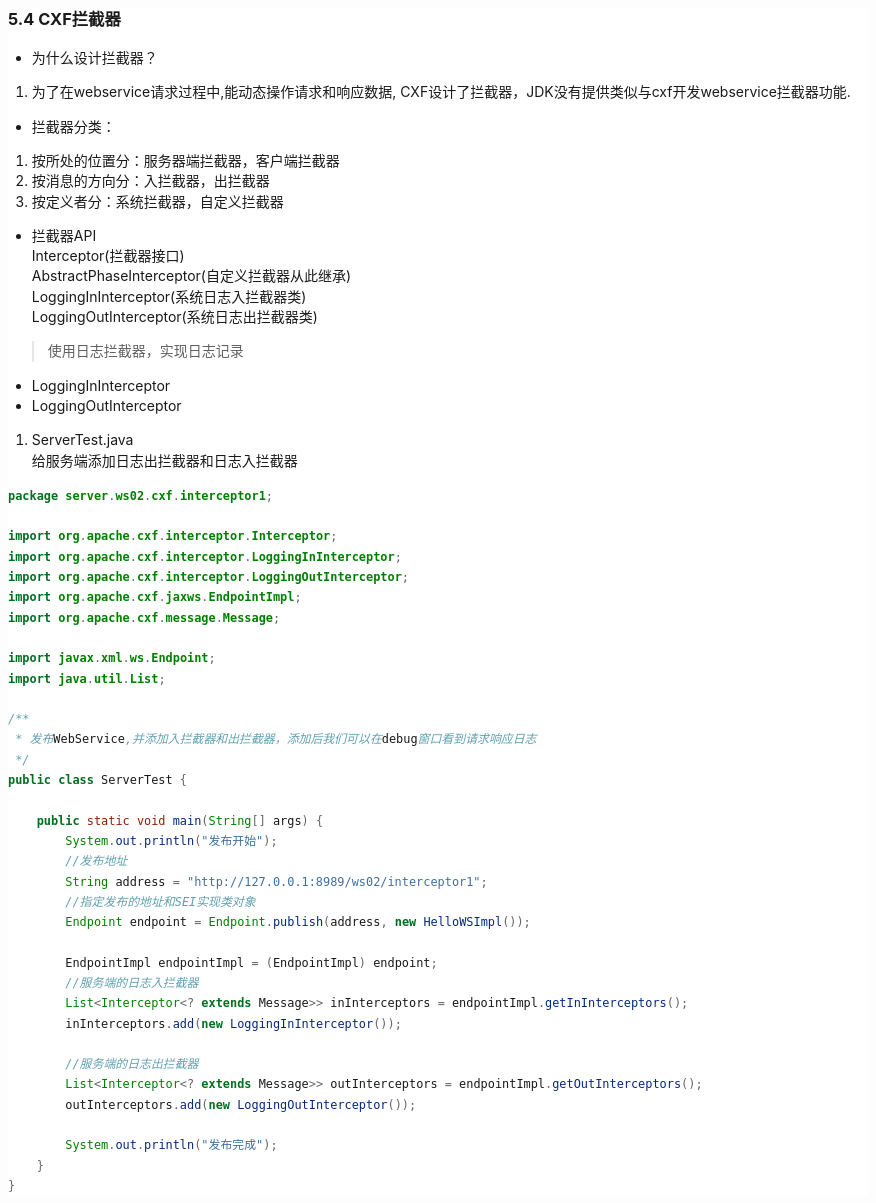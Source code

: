 
### 5.4 CXF拦截器

- 为什么设计拦截器？   
1. 为了在webservice请求过程中,能动态操作请求和响应数据, CXF设计了拦截器，JDK没有提供类似与cxf开发webservice拦截器功能.  
- 拦截器分类：  
1. 按所处的位置分：服务器端拦截器，客户端拦截器  
2. 按消息的方向分：入拦截器，出拦截器  
3. 按定义者分：系统拦截器，自定义拦截器  


- 拦截器API  
  Interceptor(拦截器接口)  
  AbstractPhaseInterceptor(自定义拦截器从此继承)  
  LoggingInInterceptor(系统日志入拦截器类)  
  LoggingOutInterceptor(系统日志出拦截器类)  

> 使用日志拦截器，实现日志记录
- LoggingInInterceptor
- LoggingOutInterceptor


1. ServerTest.java   
  给服务端添加日志出拦截器和日志入拦截器  
```java
package server.ws02.cxf.interceptor1;

import org.apache.cxf.interceptor.Interceptor;
import org.apache.cxf.interceptor.LoggingInInterceptor;
import org.apache.cxf.interceptor.LoggingOutInterceptor;
import org.apache.cxf.jaxws.EndpointImpl;
import org.apache.cxf.message.Message;

import javax.xml.ws.Endpoint;
import java.util.List;

/**
 * 发布WebService,并添加入拦截器和出拦截器，添加后我们可以在debug窗口看到请求响应日志
 */
public class ServerTest {

    public static void main(String[] args) {
        System.out.println("发布开始");
        //发布地址
        String address = "http://127.0.0.1:8989/ws02/interceptor1";
        //指定发布的地址和SEI实现类对象
        Endpoint endpoint = Endpoint.publish(address, new HelloWSImpl());

        EndpointImpl endpointImpl = (EndpointImpl) endpoint;
        //服务端的日志入拦截器
        List<Interceptor<? extends Message>> inInterceptors = endpointImpl.getInInterceptors();
        inInterceptors.add(new LoggingInInterceptor());

        //服务端的日志出拦截器
        List<Interceptor<? extends Message>> outInterceptors = endpointImpl.getOutInterceptors();
        outInterceptors.add(new LoggingOutInterceptor());

        System.out.println("发布完成");
    }
}
```
